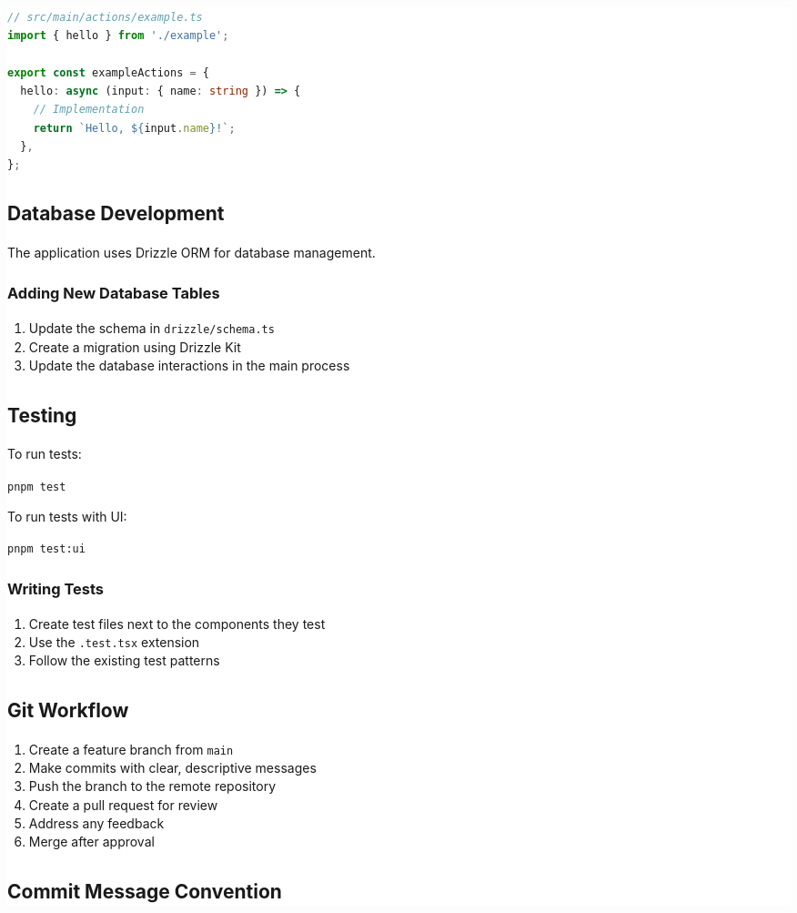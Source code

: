 ```ts
// src/main/actions/example.ts
import { hello } from './example';

export const exampleActions = {
  hello: async (input: { name: string }) => {
    // Implementation
    return `Hello, ${input.name}!`;
  },
};
```

## Database Development

The application uses Drizzle ORM for database management.

### Adding New Database Tables

1. Update the schema in `drizzle/schema.ts`
2. Create a migration using Drizzle Kit
3. Update the database interactions in the main process

## Testing

To run tests:

```bash
pnpm test
```

To run tests with UI:

```bash
pnpm test:ui
```

### Writing Tests

1. Create test files next to the components they test
2. Use the `.test.tsx` extension
3. Follow the existing test patterns

## Git Workflow

1. Create a feature branch from `main`
2. Make commits with clear, descriptive messages
3. Push the branch to the remote repository
4. Create a pull request for review
5. Address any feedback
6. Merge after approval

## Commit Message Convention
